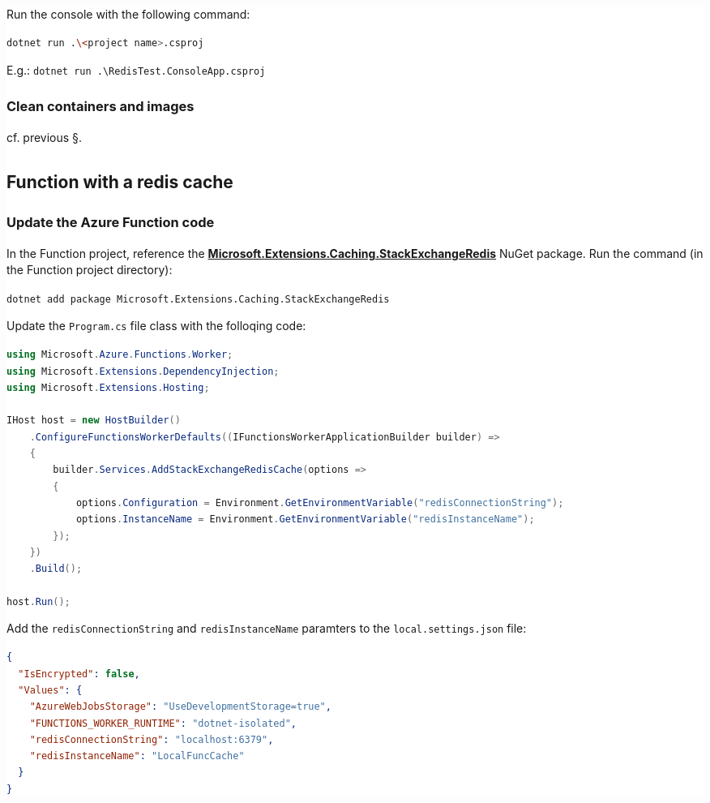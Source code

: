 Run the console with the following command:

```bash
dotnet run .\<project name>.csproj
```

E.g.: `dotnet run .\RedisTest.ConsoleApp.csproj`

### Clean containers and images

cf. previous §.

## Function with a redis cache

### Update the Azure Function code

In the Function project, reference the **[Microsoft.Extensions.Caching.StackExchangeRedis](https://www.nuget.org/packages/Microsoft.Extensions.Caching.StackExchangeRedis)** NuGet package. Run the command (in the Function project directory):

```bash
dotnet add package Microsoft.Extensions.Caching.StackExchangeRedis
```

Update the `Program.cs` file class with the folloqing code:

```csharp
using Microsoft.Azure.Functions.Worker;
using Microsoft.Extensions.DependencyInjection;
using Microsoft.Extensions.Hosting;

IHost host = new HostBuilder()
    .ConfigureFunctionsWorkerDefaults((IFunctionsWorkerApplicationBuilder builder) =>
    {
        builder.Services.AddStackExchangeRedisCache(options =>
        {
            options.Configuration = Environment.GetEnvironmentVariable("redisConnectionString");
            options.InstanceName = Environment.GetEnvironmentVariable("redisInstanceName");
        });
    })
    .Build();

host.Run();
```

Add the `redisConnectionString` and `redisInstanceName` paramters to the `local.settings.json` file:

```json
{
  "IsEncrypted": false,
  "Values": {
    "AzureWebJobsStorage": "UseDevelopmentStorage=true",
    "FUNCTIONS_WORKER_RUNTIME": "dotnet-isolated",
    "redisConnectionString": "localhost:6379",
    "redisInstanceName": "LocalFuncCache"
  }
}
```
